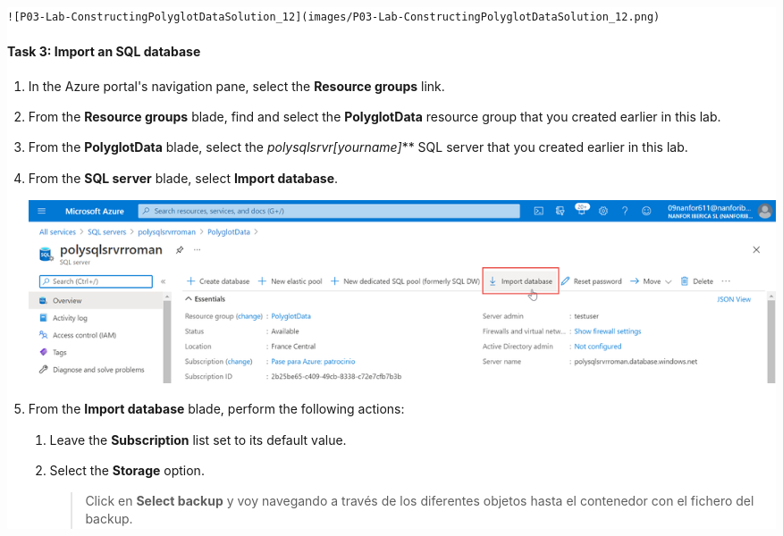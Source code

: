     ![P03-Lab-ConstructingPolyglotDataSolution_12](images/P03-Lab-ConstructingPolyglotDataSolution_12.png)

#### Task 3: Import an SQL database

1.  In the Azure portal's navigation pane, select the **Resource groups** link.

1.  From the **Resource groups** blade, find and select the **PolyglotData** resource group that you created earlier in this lab.

1.  From the **PolyglotData** blade, select the **polysqlsrvr*[yourname]*** SQL server that you created earlier in this lab.

1. From the **SQL server** blade, select **Import database**.

   ![P03-Lab-ConstructingPolyglotDataSolution_13](images/P03-Lab-ConstructingPolyglotDataSolution_13.png)

1.  From the **Import database** blade, perform the following actions:

    1. Leave the **Subscription** list set to its default value.

    1. Select the **Storage** option.

       > Click en **Select backup** y voy navegando a través de los diferentes objetos hasta el contenedor con el fichero del backup.

